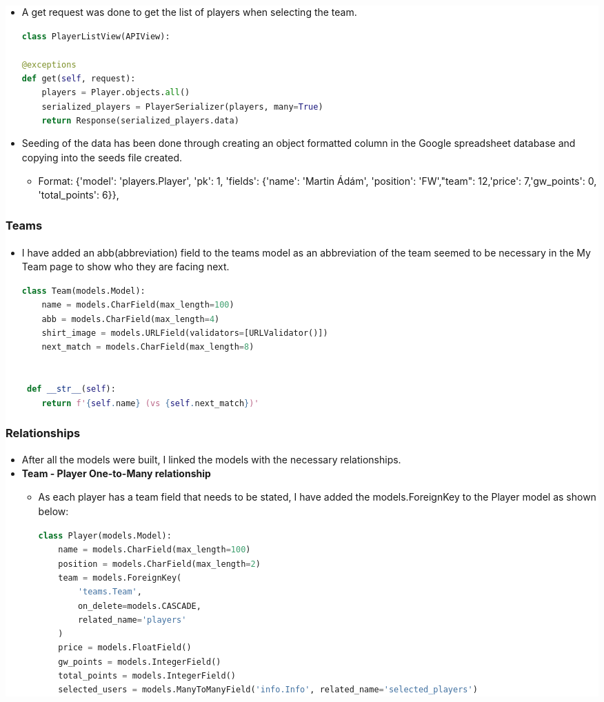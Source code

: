 - A get request was done to get the list of players when selecting the team.

  ```py
  class PlayerListView(APIView):
  
  @exceptions
  def get(self, request):
      players = Player.objects.all()
      serialized_players = PlayerSerializer(players, many=True)
      return Response(serialized_players.data)
  ```

- Seeding of the data has been done through creating an object formatted column in the Google spreadsheet database and copying into the seeds file created.
  - Format: {'model': 'players.Player', 'pk': 1, 'fields': {'name': 'Martin Ádám', 'position': 'FW',"team": 12,'price': 7,'gw_points': 0, 'total_points': 6}},

### Teams
- I have added an abb(abbreviation) field to the teams model as an abbreviation of the team seemed to be necessary in the My Team page to show who they are facing next.

  ```py
  class Team(models.Model):
      name = models.CharField(max_length=100)
      abb = models.CharField(max_length=4)
      shirt_image = models.URLField(validators=[URLValidator()])
      next_match = models.CharField(max_length=8)


   def __str__(self):
      return f'{self.name} (vs {self.next_match})'
  ```

### Relationships
- After all the models were built, I linked the models with the necessary relationships.
- **Team - Player One-to-Many relationship**
  - As each player has a team field that needs to be stated, I have added the models.ForeignKey to the Player model as shown below:

    ```py
    class Player(models.Model):
        name = models.CharField(max_length=100)
        position = models.CharField(max_length=2)
        team = models.ForeignKey(
            'teams.Team',
            on_delete=models.CASCADE,
            related_name='players'
        )
        price = models.FloatField()
        gw_points = models.IntegerField()
        total_points = models.IntegerField()
        selected_users = models.ManyToManyField('info.Info', related_name='selected_players')
    ```
  